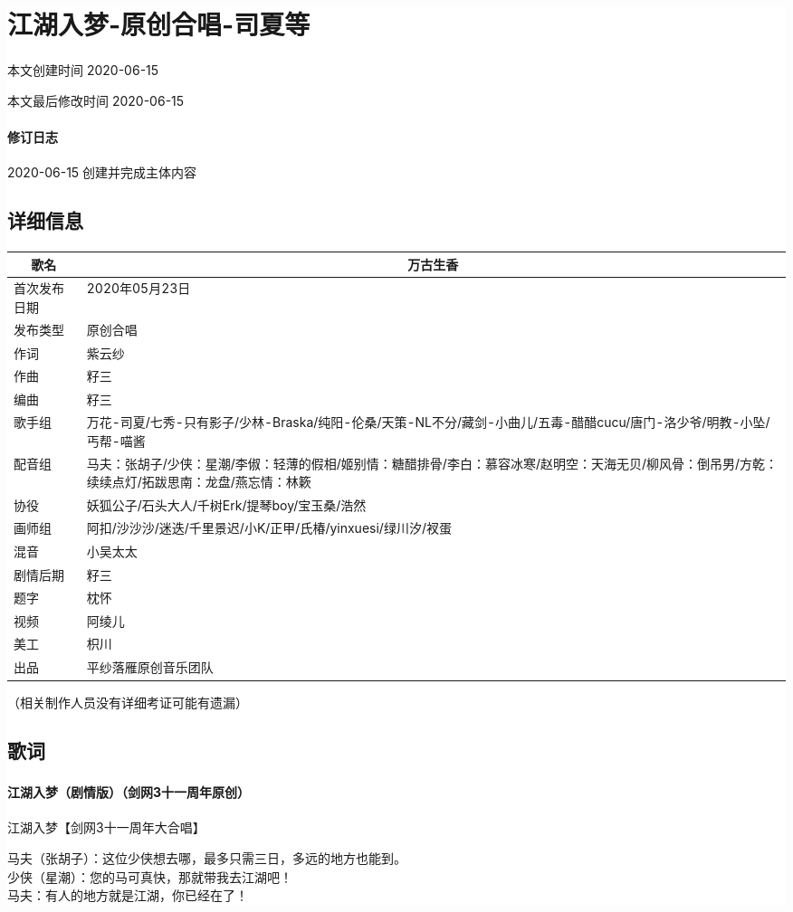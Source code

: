 # 江湖入梦-原创合唱-司夏等    

本文创建时间 2020-06-15  

本文最后修改时间 2020-06-15  

#### 修订日志  

2020-06-15 创建并完成主体内容  

## 详细信息  

| 歌名         | 万古生香                                                     |
| ------------ | ------------------------------------------------------------ |
| 首次发布日期 | 2020年05月23日                                               |
| 发布类型     | 原创合唱                                                     |
| 作词         | 紫云纱                                                       |
| 作曲         | 籽三                                                         |
| 编曲         | 籽三                                                         |
| 歌手组       | 万花-司夏/七秀-只有影子/少林-Braska/纯阳-伦桑/天策-NL不分/藏剑-小曲儿/五毒-醋醋cucu/唐门-洛少爷/明教-小坠/丐帮-喵酱 |
| 配音组       | 马夫：张胡子/少侠：星潮/李俶：轻薄的假相/姬别情：糖醋排骨/李白：慕容冰寒/赵明空：天海无贝/柳风骨：倒吊男/方乾：续续点灯/拓跋思南：龙盘/燕忘情：林簌 |
| 协役         | 妖狐公子/石头大人/千树Erk/提琴boy/宝玉桑/浩然                |
| 画师组       | 阿扣/沙沙沙/迷迭/千里景迟/小K/正甲/氏椿/yinxuesi/绿川汐/衩蛋 |
| 混音         | 小吴太太                                                     |
| 剧情后期     | 籽三                                                         |
| 题字         | 枕怀                                                         |
| 视频         | 阿绫儿                                                       |
| 美工         | 枳川                                                         |
| 出品         | 平纱落雁原创音乐团队                                         |

（相关制作人员没有详细考证可能有遗漏）  

## 歌词    

#### 江湖入梦（剧情版）（剑网3十一周年原创）  

江湖入梦【剑网3十一周年大合唱】  

马夫（张胡子）：这位少侠想去哪，最多只需三日，多远的地方也能到。  
少侠（星潮）：您的马可真快，那就带我去江湖吧！  
马夫：有人的地方就是江湖，你已经在了！  
